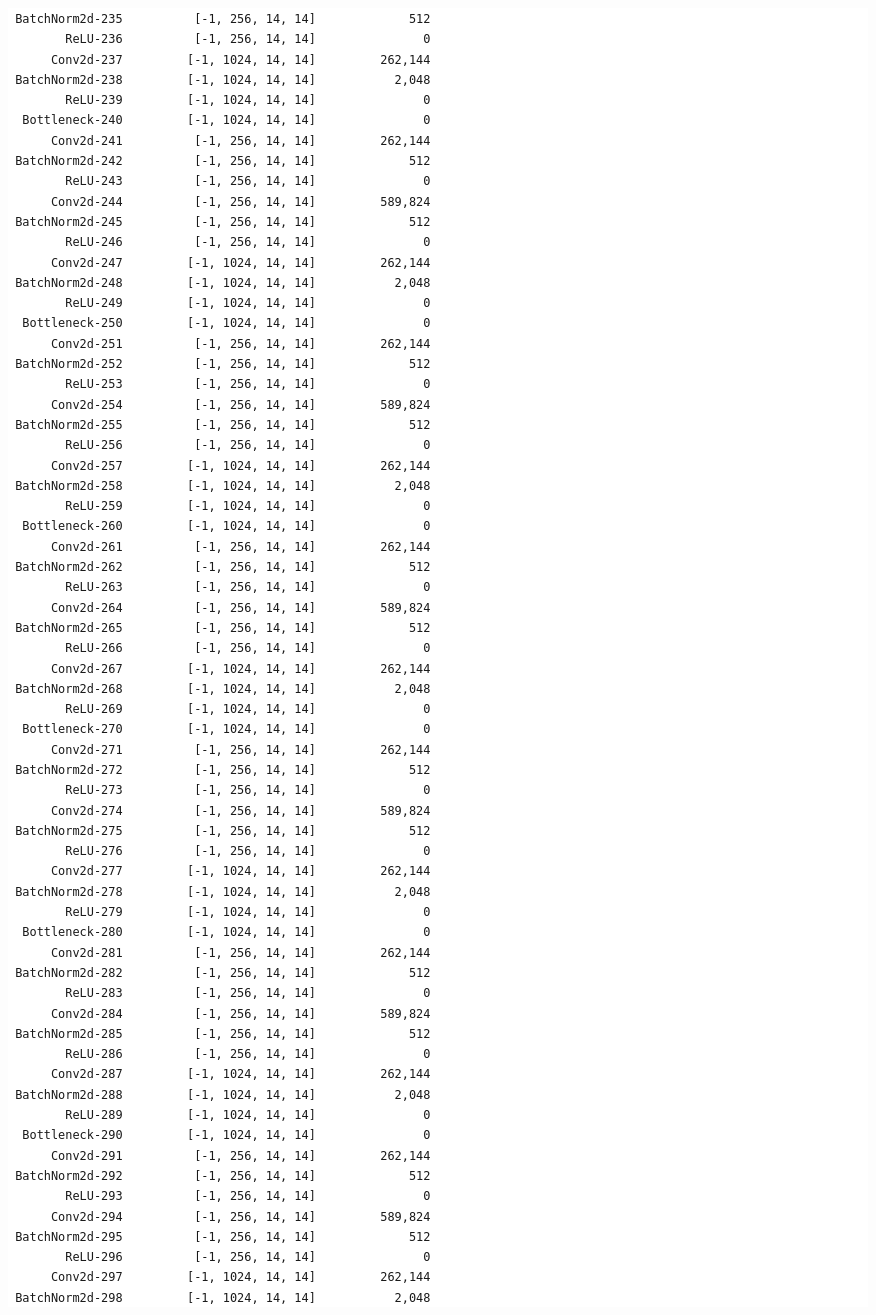      BatchNorm2d-235          [-1, 256, 14, 14]             512
            ReLU-236          [-1, 256, 14, 14]               0
          Conv2d-237         [-1, 1024, 14, 14]         262,144
     BatchNorm2d-238         [-1, 1024, 14, 14]           2,048
            ReLU-239         [-1, 1024, 14, 14]               0
      Bottleneck-240         [-1, 1024, 14, 14]               0
          Conv2d-241          [-1, 256, 14, 14]         262,144
     BatchNorm2d-242          [-1, 256, 14, 14]             512
            ReLU-243          [-1, 256, 14, 14]               0
          Conv2d-244          [-1, 256, 14, 14]         589,824
     BatchNorm2d-245          [-1, 256, 14, 14]             512
            ReLU-246          [-1, 256, 14, 14]               0
          Conv2d-247         [-1, 1024, 14, 14]         262,144
     BatchNorm2d-248         [-1, 1024, 14, 14]           2,048
            ReLU-249         [-1, 1024, 14, 14]               0
      Bottleneck-250         [-1, 1024, 14, 14]               0
          Conv2d-251          [-1, 256, 14, 14]         262,144
     BatchNorm2d-252          [-1, 256, 14, 14]             512
            ReLU-253          [-1, 256, 14, 14]               0
          Conv2d-254          [-1, 256, 14, 14]         589,824
     BatchNorm2d-255          [-1, 256, 14, 14]             512
            ReLU-256          [-1, 256, 14, 14]               0
          Conv2d-257         [-1, 1024, 14, 14]         262,144
     BatchNorm2d-258         [-1, 1024, 14, 14]           2,048
            ReLU-259         [-1, 1024, 14, 14]               0
      Bottleneck-260         [-1, 1024, 14, 14]               0
          Conv2d-261          [-1, 256, 14, 14]         262,144
     BatchNorm2d-262          [-1, 256, 14, 14]             512
            ReLU-263          [-1, 256, 14, 14]               0
          Conv2d-264          [-1, 256, 14, 14]         589,824
     BatchNorm2d-265          [-1, 256, 14, 14]             512
            ReLU-266          [-1, 256, 14, 14]               0
          Conv2d-267         [-1, 1024, 14, 14]         262,144
     BatchNorm2d-268         [-1, 1024, 14, 14]           2,048
            ReLU-269         [-1, 1024, 14, 14]               0
      Bottleneck-270         [-1, 1024, 14, 14]               0
          Conv2d-271          [-1, 256, 14, 14]         262,144
     BatchNorm2d-272          [-1, 256, 14, 14]             512
            ReLU-273          [-1, 256, 14, 14]               0
          Conv2d-274          [-1, 256, 14, 14]         589,824
     BatchNorm2d-275          [-1, 256, 14, 14]             512
            ReLU-276          [-1, 256, 14, 14]               0
          Conv2d-277         [-1, 1024, 14, 14]         262,144
     BatchNorm2d-278         [-1, 1024, 14, 14]           2,048
            ReLU-279         [-1, 1024, 14, 14]               0
      Bottleneck-280         [-1, 1024, 14, 14]               0
          Conv2d-281          [-1, 256, 14, 14]         262,144
     BatchNorm2d-282          [-1, 256, 14, 14]             512
            ReLU-283          [-1, 256, 14, 14]               0
          Conv2d-284          [-1, 256, 14, 14]         589,824
     BatchNorm2d-285          [-1, 256, 14, 14]             512
            ReLU-286          [-1, 256, 14, 14]               0
          Conv2d-287         [-1, 1024, 14, 14]         262,144
     BatchNorm2d-288         [-1, 1024, 14, 14]           2,048
            ReLU-289         [-1, 1024, 14, 14]               0
      Bottleneck-290         [-1, 1024, 14, 14]               0
          Conv2d-291          [-1, 256, 14, 14]         262,144
     BatchNorm2d-292          [-1, 256, 14, 14]             512
            ReLU-293          [-1, 256, 14, 14]               0
          Conv2d-294          [-1, 256, 14, 14]         589,824
     BatchNorm2d-295          [-1, 256, 14, 14]             512
            ReLU-296          [-1, 256, 14, 14]               0
          Conv2d-297         [-1, 1024, 14, 14]         262,144
     BatchNorm2d-298         [-1, 1024, 14, 14]           2,048